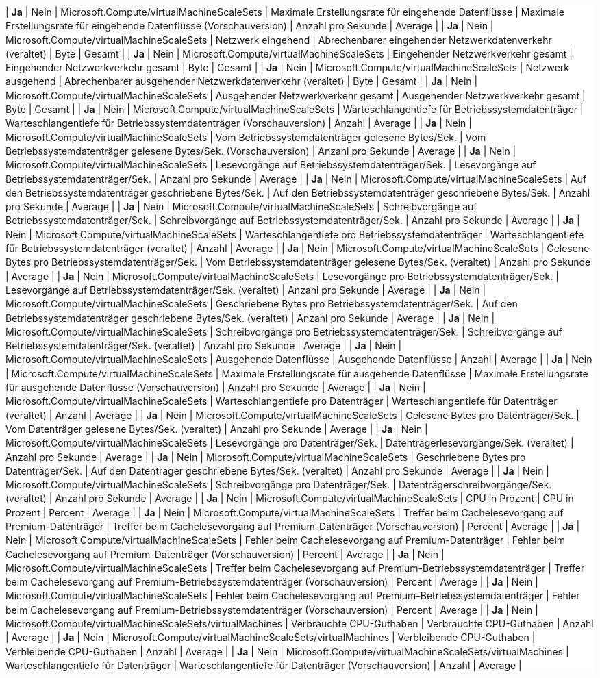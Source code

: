 | **Ja**  | Nein |  Microsoft.Compute/virtualMachineScaleSets  |  Maximale Erstellungsrate für eingehende Datenflüsse  |  Maximale Erstellungsrate für eingehende Datenflüsse (Vorschauversion)  |  Anzahl pro Sekunde  |  Average | 
| **Ja**  | Nein |  Microsoft.Compute/virtualMachineScaleSets  |  Netzwerk eingehend  |  Abrechenbarer eingehender Netzwerkdatenverkehr (veraltet)  |  Byte  |  Gesamt | 
| **Ja**  | Nein |  Microsoft.Compute/virtualMachineScaleSets  |  Eingehender Netzwerkverkehr gesamt  |  Eingehender Netzwerkverkehr gesamt  |  Byte  |  Gesamt | 
| **Ja**  | Nein |  Microsoft.Compute/virtualMachineScaleSets  |  Netzwerk ausgehend  |  Abrechenbarer ausgehender Netzwerkdatenverkehr (veraltet)  |  Byte  |  Gesamt | 
| **Ja**  | Nein |  Microsoft.Compute/virtualMachineScaleSets  |  Ausgehender Netzwerkverkehr gesamt  |  Ausgehender Netzwerkverkehr gesamt  |  Byte  |  Gesamt | 
| **Ja**  | Nein |  Microsoft.Compute/virtualMachineScaleSets  |  Warteschlangentiefe für Betriebssystemdatenträger  |  Warteschlangentiefe für Betriebssystemdatenträger (Vorschauversion)  |  Anzahl  |  Average | 
| **Ja**  | Nein |  Microsoft.Compute/virtualMachineScaleSets  |  Vom Betriebssystemdatenträger gelesene Bytes/Sek.  |  Vom Betriebssystemdatenträger gelesene Bytes/Sek. (Vorschauversion)  |  Anzahl pro Sekunde  |  Average | 
| **Ja**  | Nein |  Microsoft.Compute/virtualMachineScaleSets  |  Lesevorgänge auf Betriebssystemdatenträger/Sek.  |  Lesevorgänge auf Betriebssystemdatenträger/Sek.  |  Anzahl pro Sekunde  |  Average | 
| **Ja**  | Nein |  Microsoft.Compute/virtualMachineScaleSets  |  Auf den Betriebssystemdatenträger geschriebene Bytes/Sek.  |  Auf den Betriebssystemdatenträger geschriebene Bytes/Sek.  |  Anzahl pro Sekunde  |  Average | 
| **Ja**  | Nein |  Microsoft.Compute/virtualMachineScaleSets  |  Schreibvorgänge auf Betriebssystemdatenträger/Sek.  |  Schreibvorgänge auf Betriebssystemdatenträger/Sek.  |  Anzahl pro Sekunde  |  Average | 
| **Ja**  | Nein |  Microsoft.Compute/virtualMachineScaleSets  |  Warteschlangentiefe pro Betriebssystemdatenträger  |  Warteschlangentiefe für Betriebssystemdatenträger (veraltet)  |  Anzahl  |  Average | 
| **Ja**  | Nein |  Microsoft.Compute/virtualMachineScaleSets  |  Gelesene Bytes pro Betriebssystemdatenträger/Sek.  |  Vom Betriebssystemdatenträger gelesene Bytes/Sek. (veraltet)  |  Anzahl pro Sekunde  |  Average | 
| **Ja**  | Nein |  Microsoft.Compute/virtualMachineScaleSets  |  Lesevorgänge pro Betriebssystemdatenträger/Sek.  |  Lesevorgänge auf Betriebssystemdatenträger/Sek. (veraltet)  |  Anzahl pro Sekunde  |  Average | 
| **Ja**  | Nein |  Microsoft.Compute/virtualMachineScaleSets  |  Geschriebene Bytes pro Betriebssystemdatenträger/Sek.  |  Auf den Betriebssystemdatenträger geschriebene Bytes/Sek. (veraltet)  |  Anzahl pro Sekunde  |  Average | 
| **Ja**  | Nein |  Microsoft.Compute/virtualMachineScaleSets  |  Schreibvorgänge pro Betriebssystemdatenträger/Sek.  |  Schreibvorgänge auf Betriebssystemdatenträger/Sek. (veraltet)  |  Anzahl pro Sekunde  |  Average | 
| **Ja**  | Nein |  Microsoft.Compute/virtualMachineScaleSets  |  Ausgehende Datenflüsse  |  Ausgehende Datenflüsse  |  Anzahl  |  Average | 
| **Ja**  | Nein |  Microsoft.Compute/virtualMachineScaleSets  |  Maximale Erstellungsrate für ausgehende Datenflüsse  |  Maximale Erstellungsrate für ausgehende Datenflüsse (Vorschauversion)  |  Anzahl pro Sekunde  |  Average | 
| **Ja**  | Nein |  Microsoft.Compute/virtualMachineScaleSets  |  Warteschlangentiefe pro Datenträger  |  Warteschlangentiefe für Datenträger (veraltet)  |  Anzahl  |  Average | 
| **Ja**  | Nein |  Microsoft.Compute/virtualMachineScaleSets  |  Gelesene Bytes pro Datenträger/Sek.  |  Vom Datenträger gelesene Bytes/Sek. (veraltet)  |  Anzahl pro Sekunde  |  Average | 
| **Ja**  | Nein |  Microsoft.Compute/virtualMachineScaleSets  |  Lesevorgänge pro Datenträger/Sek.  |  Datenträgerlesevorgänge/Sek. (veraltet)  |  Anzahl pro Sekunde  |  Average | 
| **Ja**  | Nein |  Microsoft.Compute/virtualMachineScaleSets  |  Geschriebene Bytes pro Datenträger/Sek.  |  Auf den Datenträger geschriebene Bytes/Sek. (veraltet)  |  Anzahl pro Sekunde  |  Average | 
| **Ja**  | Nein |  Microsoft.Compute/virtualMachineScaleSets  |  Schreibvorgänge pro Datenträger/Sek.  |  Datenträgerschreibvorgänge/Sek. (veraltet)  |  Anzahl pro Sekunde  |  Average | 
| **Ja**  | Nein |  Microsoft.Compute/virtualMachineScaleSets  |  CPU in Prozent  |  CPU in Prozent  |  Percent  |  Average | 
| **Ja**  | Nein |  Microsoft.Compute/virtualMachineScaleSets  |  Treffer beim Cachelesevorgang auf Premium-Datenträger  |  Treffer beim Cachelesevorgang auf Premium-Datenträger (Vorschauversion)  |  Percent  |  Average | 
| **Ja**  | Nein |  Microsoft.Compute/virtualMachineScaleSets  |  Fehler beim Cachelesevorgang auf Premium-Datenträger  |  Fehler beim Cachelesevorgang auf Premium-Datenträger (Vorschauversion)  |  Percent  |  Average | 
| **Ja**  | Nein |  Microsoft.Compute/virtualMachineScaleSets  |  Treffer beim Cachelesevorgang auf Premium-Betriebssystemdatenträger  |  Treffer beim Cachelesevorgang auf Premium-Betriebssystemdatenträger (Vorschauversion)  |  Percent  |  Average | 
| **Ja**  | Nein |  Microsoft.Compute/virtualMachineScaleSets  |  Fehler beim Cachelesevorgang auf Premium-Betriebssystemdatenträger  |  Fehler beim Cachelesevorgang auf Premium-Betriebssystemdatenträger (Vorschauversion)  |  Percent  |  Average | 
| **Ja**  | Nein |  Microsoft.Compute/virtualMachineScaleSets/virtualMachines  |  Verbrauchte CPU-Guthaben  |  Verbrauchte CPU-Guthaben  |  Anzahl  |  Average | 
| **Ja**  | Nein |  Microsoft.Compute/virtualMachineScaleSets/virtualMachines  |  Verbleibende CPU-Guthaben  |  Verbleibende CPU-Guthaben  |  Anzahl  |  Average | 
| **Ja**  | Nein |  Microsoft.Compute/virtualMachineScaleSets/virtualMachines  |  Warteschlangentiefe für Datenträger  |  Warteschlangentiefe für Datenträger (Vorschauversion)  |  Anzahl  |  Average | 